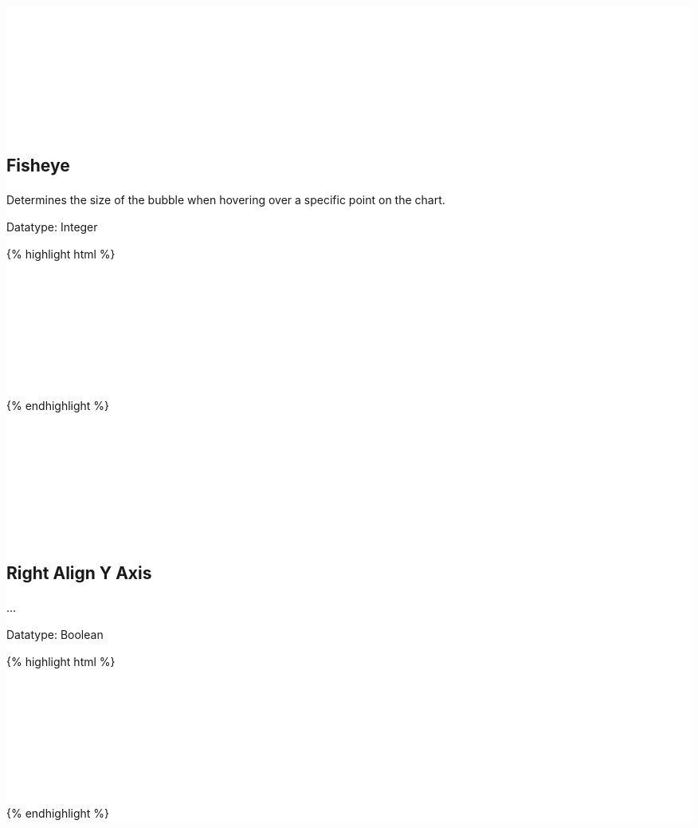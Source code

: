 <div ng-controller="ExampleCtrl">
	<nvd3-scatter-chart
    	data="exampleData"
        id="showDistYExample"
        width="550"
        height="300"
        showDistY="true">
        	<svg></svg>
    </nvd3-scatter-chart>
</div>


## Fisheye
Determines the size of the bubble when hovering over a specific point on the chart.

Datatype: Integer

{% highlight html %}
<div ng-controller="ExampleCtrl">
 	<nvd3-scatter-chart
    	data="exampleData"
        id="fisheyeExample"
        width="550"
        height="300"
        fisheye="100">
        	<svg></svg>
    </nvd3-scatter-chart>
</div>
{% endhighlight %}

<div ng-controller="ExampleCtrl">
	<nvd3-scatter-chart
    	data="exampleData"
        id="fisheyeExample"
        width="550"
        height="300"
        fisheye="100">
        	<svg></svg>
    </nvd3-scatter-chart>
</div>

## Right Align Y Axis
...

Datatype: Boolean

{% highlight html %}
<div ng-controller="ExampleCtrl">
 	<nvd3-scatter-chart
    	data="exampleData"
        id="rightAlignYAxisExample"
        width="550"
        height="300"
        rightAlignYAxis="true">
        	<svg></svg>
    </nvd3-scatter-chart>
</div>
{% endhighlight %}
